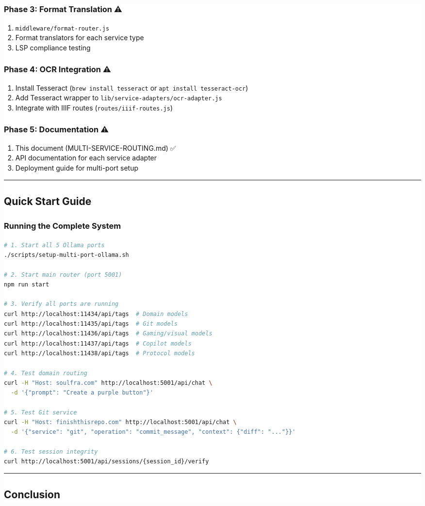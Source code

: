 ### Phase 3: Format Translation ⚠️
1. `middleware/format-router.js`
2. Format translators for each service type
3. LSP compliance testing

### Phase 4: OCR Integration ⚠️
1. Install Tesseract (`brew install tesseract` or `apt install tesseract-ocr`)
2. Add Tesseract wrapper to `lib/service-adapters/ocr-adapter.js`
3. Integrate with IIIF routes (`routes/iiif-routes.js`)

### Phase 5: Documentation ⚠️
1. This document (MULTI-SERVICE-ROUTING.md) ✅
2. API documentation for each service adapter
3. Deployment guide for multi-port setup

---

## Quick Start Guide

### Running the Complete System

```bash
# 1. Start all 5 Ollama ports
./scripts/setup-multi-port-ollama.sh

# 2. Start main router (port 5001)
npm run start

# 3. Verify all ports are running
curl http://localhost:11434/api/tags  # Domain models
curl http://localhost:11435/api/tags  # Git models
curl http://localhost:11436/api/tags  # Gaming/visual models
curl http://localhost:11437/api/tags  # Copilot models
curl http://localhost:11438/api/tags  # Protocol models

# 4. Test domain routing
curl -H "Host: soulfra.com" http://localhost:5001/api/chat \
  -d '{"prompt": "Create a purple button"}'

# 5. Test Git service
curl -H "Host: finishthisrepo.com" http://localhost:5001/api/chat \
  -d '{"service": "git", "operation": "commit_message", "context": {"diff": "..."}}'

# 6. Test session integrity
curl http://localhost:5001/api/sessions/{session_id}/verify
```

---

## Conclusion
